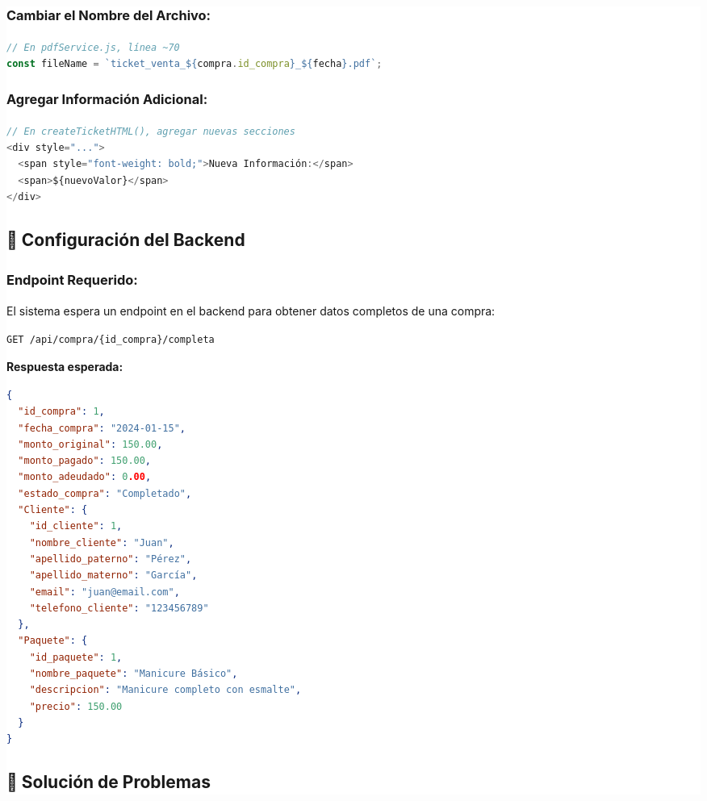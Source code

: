 ### Cambiar el Nombre del Archivo:
```javascript
// En pdfService.js, línea ~70
const fileName = `ticket_venta_${compra.id_compra}_${fecha}.pdf`;
```

### Agregar Información Adicional:
```javascript
// En createTicketHTML(), agregar nuevas secciones
<div style="...">
  <span style="font-weight: bold;">Nueva Información:</span>
  <span>${nuevoValor}</span>
</div>
```

## 🔧 Configuración del Backend

### Endpoint Requerido:
El sistema espera un endpoint en el backend para obtener datos completos de una compra:

```
GET /api/compra/{id_compra}/completa
```

**Respuesta esperada:**
```json
{
  "id_compra": 1,
  "fecha_compra": "2024-01-15",
  "monto_original": 150.00,
  "monto_pagado": 150.00,
  "monto_adeudado": 0.00,
  "estado_compra": "Completado",
  "Cliente": {
    "id_cliente": 1,
    "nombre_cliente": "Juan",
    "apellido_paterno": "Pérez",
    "apellido_materno": "García",
    "email": "juan@email.com",
    "telefono_cliente": "123456789"
  },
  "Paquete": {
    "id_paquete": 1,
    "nombre_paquete": "Manicure Básico",
    "descripcion": "Manicure completo con esmalte",
    "precio": 150.00
  }
}
```

## 🐛 Solución de Problemas
